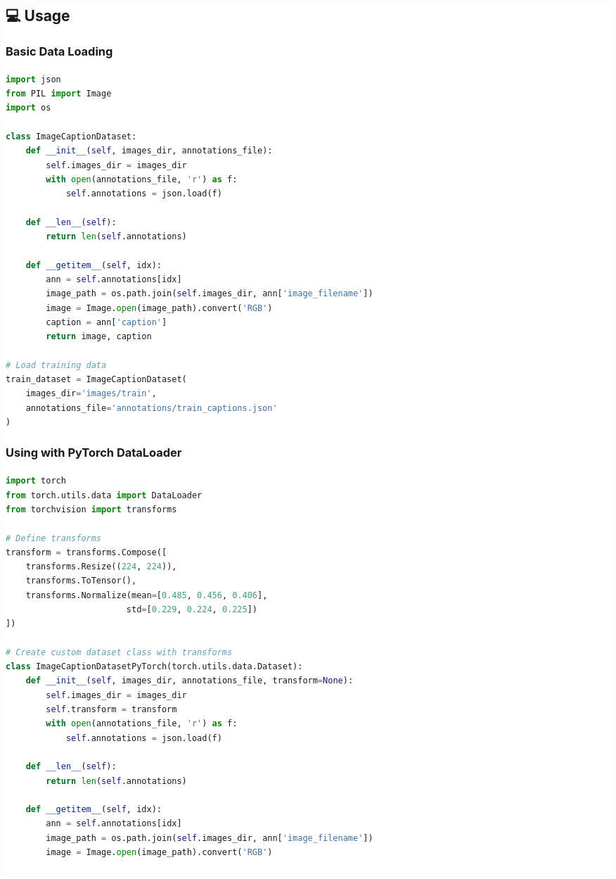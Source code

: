 ## 💻 Usage

### Basic Data Loading

```python
import json
from PIL import Image
import os

class ImageCaptionDataset:
    def __init__(self, images_dir, annotations_file):
        self.images_dir = images_dir
        with open(annotations_file, 'r') as f:
            self.annotations = json.load(f)
    
    def __len__(self):
        return len(self.annotations)
    
    def __getitem__(self, idx):
        ann = self.annotations[idx]
        image_path = os.path.join(self.images_dir, ann['image_filename'])
        image = Image.open(image_path).convert('RGB')
        caption = ann['caption']
        return image, caption

# Load training data
train_dataset = ImageCaptionDataset(
    images_dir='images/train',
    annotations_file='annotations/train_captions.json'
)
```

### Using with PyTorch DataLoader

```python
import torch
from torch.utils.data import DataLoader
from torchvision import transforms

# Define transforms
transform = transforms.Compose([
    transforms.Resize((224, 224)),
    transforms.ToTensor(),
    transforms.Normalize(mean=[0.485, 0.456, 0.406],
                        std=[0.229, 0.224, 0.225])
])

# Create custom dataset class with transforms
class ImageCaptionDatasetPyTorch(torch.utils.data.Dataset):
    def __init__(self, images_dir, annotations_file, transform=None):
        self.images_dir = images_dir
        self.transform = transform
        with open(annotations_file, 'r') as f:
            self.annotations = json.load(f)
    
    def __len__(self):
        return len(self.annotations)
    
    def __getitem__(self, idx):
        ann = self.annotations[idx]
        image_path = os.path.join(self.images_dir, ann['image_filename'])
        image = Image.open(image_path).convert('RGB')
        
```